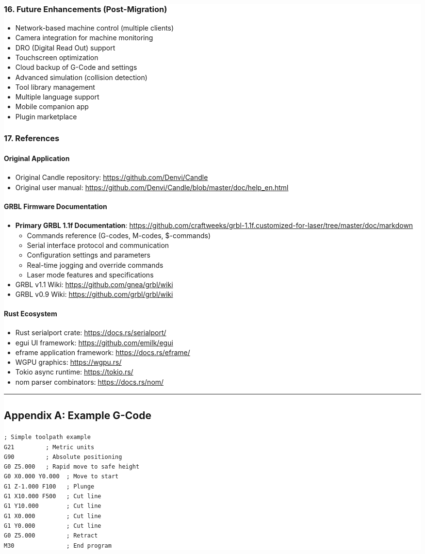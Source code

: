 ### 16. Future Enhancements (Post-Migration)

- Network-based machine control (multiple clients)
- Camera integration for machine monitoring
- DRO (Digital Read Out) support
- Touchscreen optimization
- Cloud backup of G-Code and settings
- Advanced simulation (collision detection)
- Tool library management
- Multiple language support
- Mobile companion app
- Plugin marketplace

### 17. References

#### Original Application
- Original Candle repository: https://github.com/Denvi/Candle
- Original user manual: https://github.com/Denvi/Candle/blob/master/doc/help_en.html

#### GRBL Firmware Documentation
- **Primary GRBL 1.1f Documentation**: https://github.com/craftweeks/grbl-1.1f.customized-for-laser/tree/master/doc/markdown
  - Commands reference (G-codes, M-codes, $-commands)
  - Serial interface protocol and communication
  - Configuration settings and parameters
  - Real-time jogging and override commands
  - Laser mode features and specifications
- GRBL v1.1 Wiki: https://github.com/gnea/grbl/wiki
- GRBL v0.9 Wiki: https://github.com/grbl/grbl/wiki

#### Rust Ecosystem
- Rust serialport crate: https://docs.rs/serialport/
- egui UI framework: https://github.com/emilk/egui
- eframe application framework: https://docs.rs/eframe/
- WGPU graphics: https://wgpu.rs/
- Tokio async runtime: https://tokio.rs/
- nom parser combinators: https://docs.rs/nom/

---

## Appendix A: Example G-Code

```gcode
; Simple toolpath example
G21         ; Metric units
G90         ; Absolute positioning
G0 Z5.000   ; Rapid move to safe height
G0 X0.000 Y0.000  ; Move to start
G1 Z-1.000 F100   ; Plunge
G1 X10.000 F500   ; Cut line
G1 Y10.000        ; Cut line
G1 X0.000         ; Cut line
G1 Y0.000         ; Cut line
G0 Z5.000         ; Retract
M30               ; End program
```
